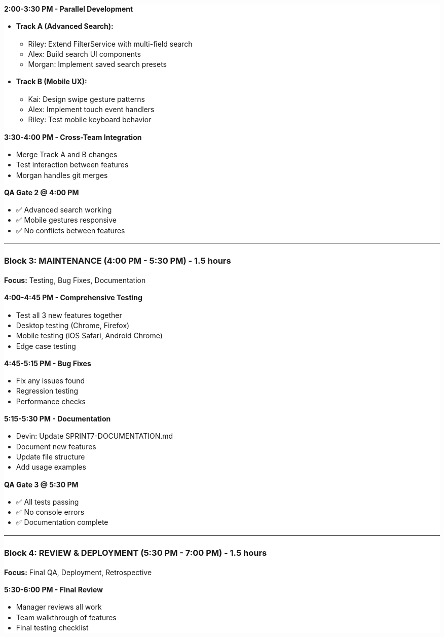 **2:00-3:30 PM - Parallel Development**
- **Track A (Advanced Search):**
  - Riley: Extend FilterService with multi-field search
  - Alex: Build search UI components
  - Morgan: Implement saved search presets

- **Track B (Mobile UX):**
  - Kai: Design swipe gesture patterns
  - Alex: Implement touch event handlers
  - Riley: Test mobile keyboard behavior

**3:30-4:00 PM - Cross-Team Integration**
- Merge Track A and B changes
- Test interaction between features
- Morgan handles git merges

**QA Gate 2 @ 4:00 PM**
- ✅ Advanced search working
- ✅ Mobile gestures responsive
- ✅ No conflicts between features

---

### Block 3: MAINTENANCE (4:00 PM - 5:30 PM) - 1.5 hours
**Focus:** Testing, Bug Fixes, Documentation

**4:00-4:45 PM - Comprehensive Testing**
- Test all 3 new features together
- Desktop testing (Chrome, Firefox)
- Mobile testing (iOS Safari, Android Chrome)
- Edge case testing

**4:45-5:15 PM - Bug Fixes**
- Fix any issues found
- Regression testing
- Performance checks

**5:15-5:30 PM - Documentation**
- Devin: Update SPRINT7-DOCUMENTATION.md
- Document new features
- Update file structure
- Add usage examples

**QA Gate 3 @ 5:30 PM**
- ✅ All tests passing
- ✅ No console errors
- ✅ Documentation complete

---

### Block 4: REVIEW & DEPLOYMENT (5:30 PM - 7:00 PM) - 1.5 hours
**Focus:** Final QA, Deployment, Retrospective

**5:30-6:00 PM - Final Review**
- Manager reviews all work
- Team walkthrough of features
- Final testing checklist
